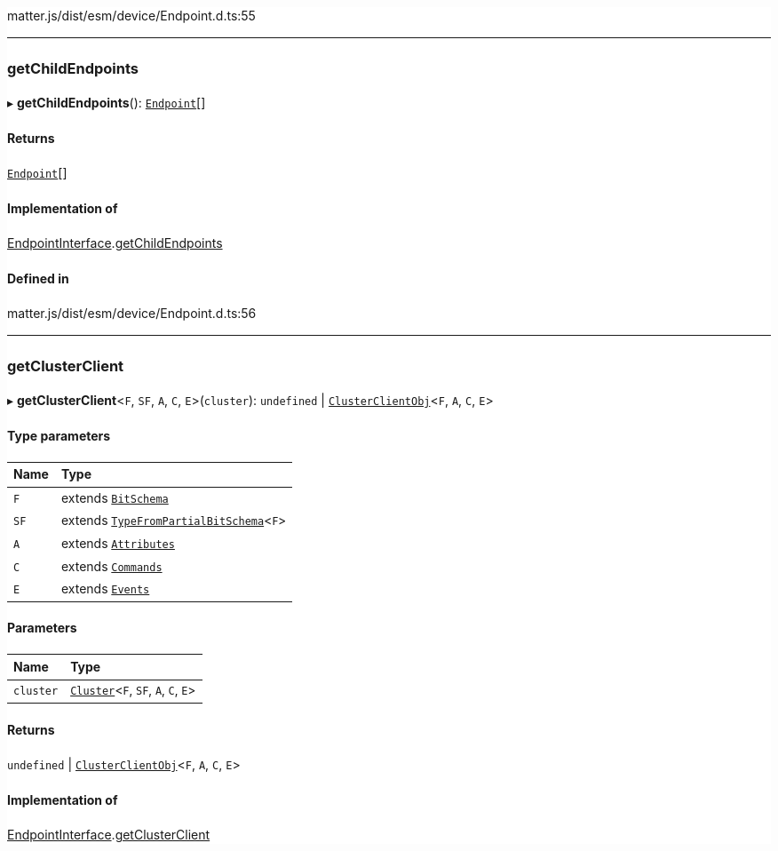 matter.js/dist/esm/device/Endpoint.d.ts:55

___

### getChildEndpoints

▸ **getChildEndpoints**(): [`Endpoint`](internal_.Endpoint.md)[]

#### Returns

[`Endpoint`](internal_.Endpoint.md)[]

#### Implementation of

[EndpointInterface](../interfaces/internal_.EndpointInterface.md).[getChildEndpoints](../interfaces/internal_.EndpointInterface.md#getchildendpoints)

#### Defined in

matter.js/dist/esm/device/Endpoint.d.ts:56

___

### getClusterClient

▸ **getClusterClient**\<`F`, `SF`, `A`, `C`, `E`\>(`cluster`): `undefined` \| [`ClusterClientObj`](../modules/internal_.md#clusterclientobj)\<`F`, `A`, `C`, `E`\>

#### Type parameters

| Name | Type |
| :------ | :------ |
| `F` | extends [`BitSchema`](../modules/internal_.md#bitschema) |
| `SF` | extends [`TypeFromPartialBitSchema`](../modules/internal_.md#typefrompartialbitschema)\<`F`\> |
| `A` | extends [`Attributes`](../interfaces/internal_.Attributes.md) |
| `C` | extends [`Commands`](../interfaces/internal_.Commands.md) |
| `E` | extends [`Events`](../interfaces/internal_.Events.md) |

#### Parameters

| Name | Type |
| :------ | :------ |
| `cluster` | [`Cluster`](../interfaces/internal_.Cluster.md)\<`F`, `SF`, `A`, `C`, `E`\> |

#### Returns

`undefined` \| [`ClusterClientObj`](../modules/internal_.md#clusterclientobj)\<`F`, `A`, `C`, `E`\>

#### Implementation of

[EndpointInterface](../interfaces/internal_.EndpointInterface.md).[getClusterClient](../interfaces/internal_.EndpointInterface.md#getclusterclient)
